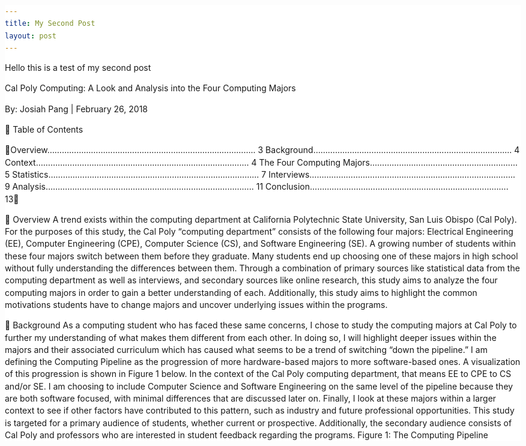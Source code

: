 ```yaml
---
title: My Second Post
layout: post
---
```


Hello this is a test of my second post










Cal Poly Computing:
A Look and Analysis into the Four Computing Majors

By: Josiah Pang | February 26, 2018



Table of Contents

Overview…………………………………………………………………………..	3
Background……………………………………………………………………….	4
Context…………………………………………………………………………....	4
The Four Computing Majors…………………………………………………....	5
Statistics…………………………………………………………………………...	7
Interviews………………………………………………………………………….	9
Analysis…………………………………………………………………………..	11
Conclusion……………………………………………………………………….	13


Overview
A trend exists within the computing department at California Polytechnic State University, San Luis Obispo (Cal Poly). For the purposes of this study, the Cal Poly “computing department” consists of the following four majors: Electrical Engineering (EE), Computer Engineering (CPE), Computer Science (CS), and Software Engineering (SE). A growing number of students within these four majors switch between them before they graduate. Many students end up choosing one of these majors in high school without fully understanding the differences between them. Through a combination of primary sources like statistical data from the computing department as well as interviews, and secondary sources like online research, this study aims to analyze the four computing majors in order to gain a better understanding of each. Additionally, this study aims to highlight the common motivations students have to change majors and uncover underlying issues within the programs.


Background
As a computing student who has faced these same concerns, I chose to study the computing majors at Cal Poly to further my understanding of what makes them different from each other. In doing so, I will highlight deeper issues within the majors and their associated curriculum which has caused what seems to be a trend of switching “down the pipeline.” I am defining the Computing Pipeline as the progression of more hardware-based majors to more software-based ones. A visualization of this progression is shown in Figure 1 below. In the context of the Cal Poly computing department, that means EE to CPE to CS and/or SE. I am choosing to include Computer Science and Software Engineering on the same level of the pipeline because they are both software focused, with minimal differences that are discussed later on. Finally, I look at these majors within a larger context to see if other factors have contributed to this pattern, such as industry and future professional opportunities. This study is targeted for a primary audience of students, whether current or prospective. Additionally, the secondary audience consists of Cal Poly and professors who are interested in student feedback regarding the programs.
Figure 1: The Computing Pipeline

